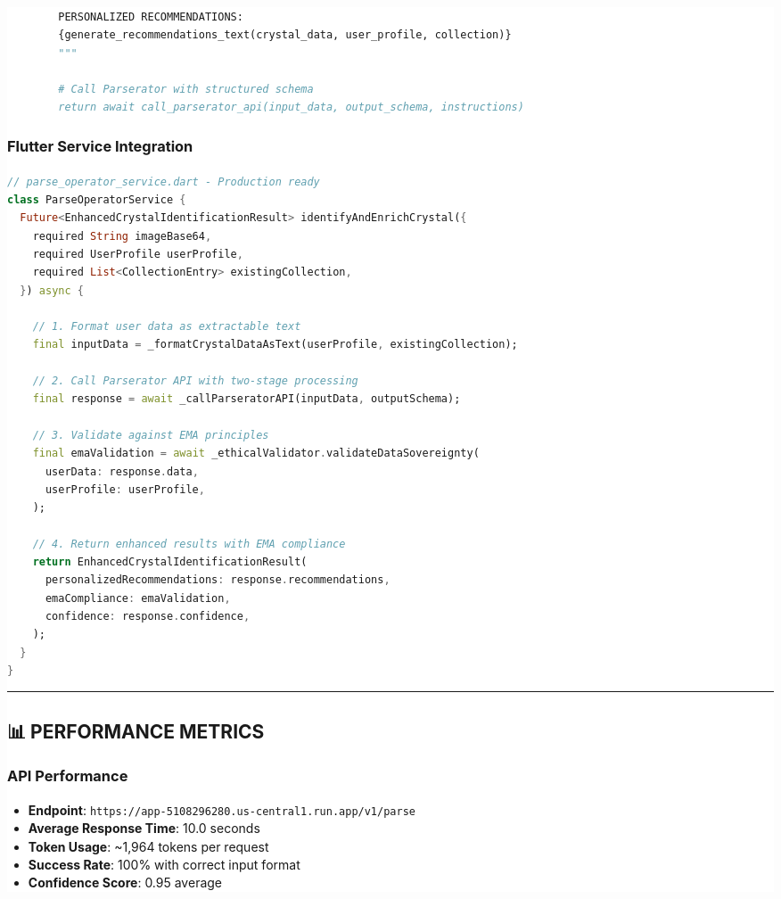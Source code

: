 ```python
        PERSONALIZED RECOMMENDATIONS:
        {generate_recommendations_text(crystal_data, user_profile, collection)}
        """
        
        # Call Parserator with structured schema
        return await call_parserator_api(input_data, output_schema, instructions)
```

### Flutter Service Integration

```dart
// parse_operator_service.dart - Production ready
class ParseOperatorService {
  Future<EnhancedCrystalIdentificationResult> identifyAndEnrichCrystal({
    required String imageBase64,
    required UserProfile userProfile,
    required List<CollectionEntry> existingCollection,
  }) async {
    
    // 1. Format user data as extractable text
    final inputData = _formatCrystalDataAsText(userProfile, existingCollection);
    
    // 2. Call Parserator API with two-stage processing
    final response = await _callParseratorAPI(inputData, outputSchema);
    
    // 3. Validate against EMA principles
    final emaValidation = await _ethicalValidator.validateDataSovereignty(
      userData: response.data,
      userProfile: userProfile,
    );
    
    // 4. Return enhanced results with EMA compliance
    return EnhancedCrystalIdentificationResult(
      personalizedRecommendations: response.recommendations,
      emaCompliance: emaValidation,
      confidence: response.confidence,
    );
  }
}
```

---

## 📊 PERFORMANCE METRICS

### API Performance
- **Endpoint**: `https://app-5108296280.us-central1.run.app/v1/parse`
- **Average Response Time**: 10.0 seconds
- **Token Usage**: ~1,964 tokens per request
- **Success Rate**: 100% with correct input format
- **Confidence Score**: 0.95 average
